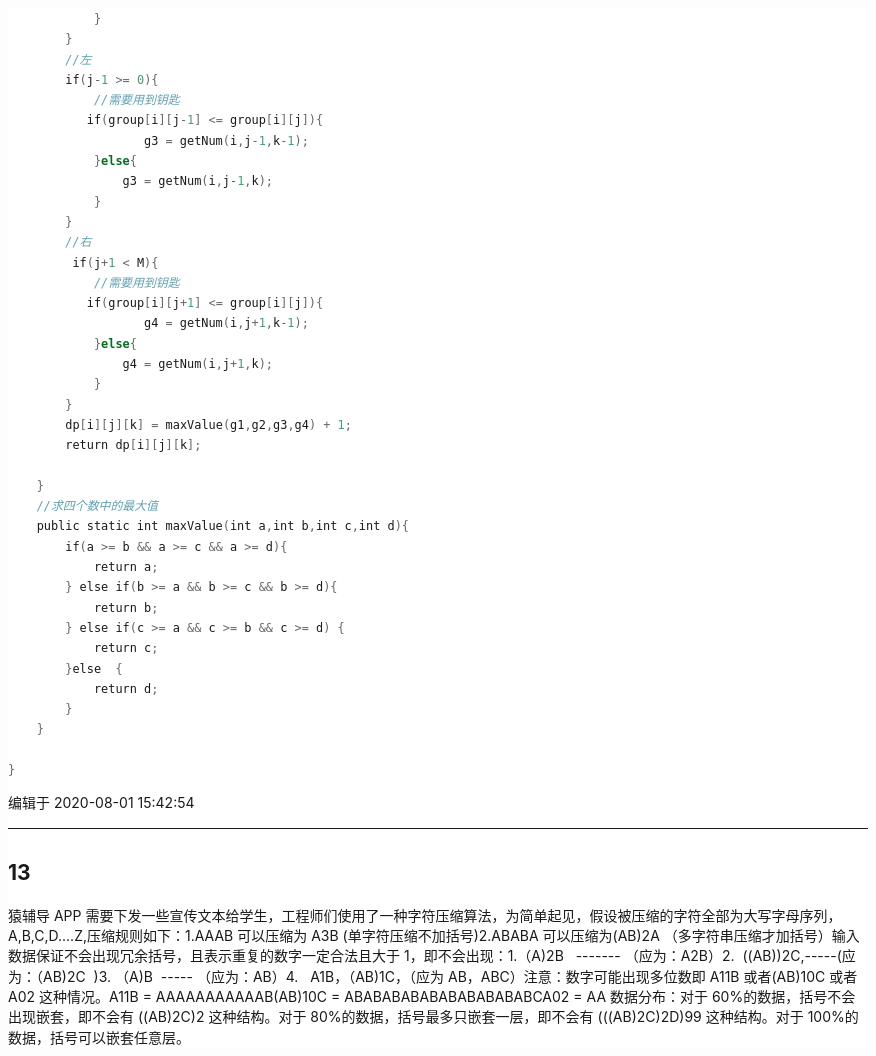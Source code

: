 ```cpp
            }
        }
        //左
        if(j-1 >= 0){
            //需要用到钥匙
           if(group[i][j-1] <= group[i][j]){
                   g3 = getNum(i,j-1,k-1);
            }else{
                g3 = getNum(i,j-1,k);
            }
        }
        //右
         if(j+1 < M){
            //需要用到钥匙
           if(group[i][j+1] <= group[i][j]){
                   g4 = getNum(i,j+1,k-1);
            }else{
                g4 = getNum(i,j+1,k);
            }
        }
        dp[i][j][k] = maxValue(g1,g2,g3,g4) + 1;
        return dp[i][j][k];

    }
    //求四个数中的最大值
    public static int maxValue(int a,int b,int c,int d){
        if(a >= b && a >= c && a >= d){
            return a;
        } else if(b >= a && b >= c && b >= d){
            return b;
        } else if(c >= a && c >= b && c >= d) {
            return c;
        }else  {
            return d;
        }
    }

}

```

编辑于 2020-08-01 15:42:54

* * *

## 13

猿辅导 APP 需要下发一些宣传文本给学生，工程师们使用了一种字符压缩算法，为简单起见，假设被压缩的字符全部为大写字母序列，A,B,C,D....Z,压缩规则如下：1.AAAB 可以压缩为 A3B (单字符压缩不加括号)2.ABABA 可以压缩为(AB)2A （多字符串压缩才加括号）输入数据保证不会出现冗余括号，且表示重复的数字一定合法且大于 1，即不会出现：1.（A)2B   ------- （应为：A2B）2.  ((AB))2C,-----(应为：（AB)2C  )3\. （A)B  ----- （应为：AB）4.   A1B，（AB)1C，（应为 AB，ABC）注意：数字可能出现多位数即 A11B 或者(AB)10C 或者 A02 这种情况。A11B = AAAAAAAAAAAB(AB)10C = ABABABABABABABABABABCA02 = AA 数据分布：对于 60%的数据，括号不会出现嵌套，即不会有 ((AB)2C)2 这种结构。对于 80%的数据，括号最多只嵌套一层，即不会有 (((AB)2C)2D)99 这种结构。对于 100%的数据，括号可以嵌套任意层。
